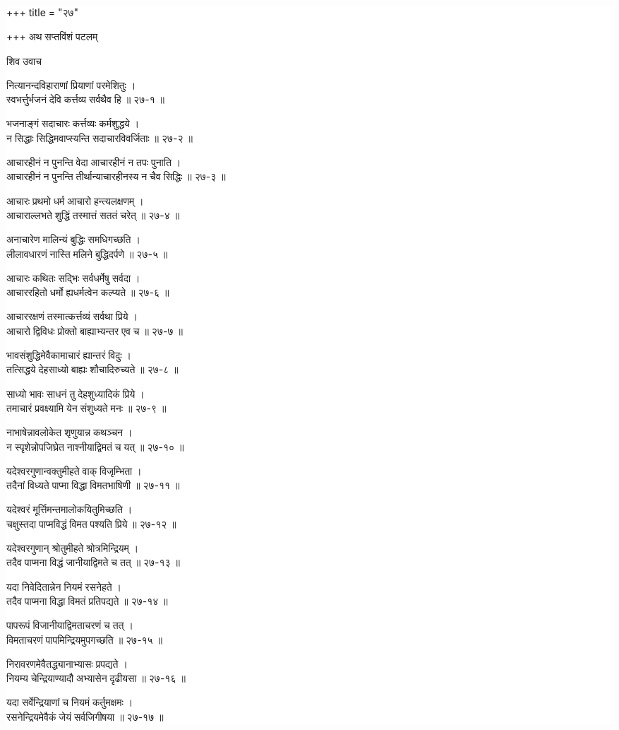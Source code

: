 +++
title = "२७"

+++
अथ सप्तविंशं पटलम्   
  
  
शिव उवाच   
  
  
नित्यानन्दविहाराणां प्रियाणां परमेशितुः ।  
स्वभर्त्तुर्भजनं देवि कर्त्तव्य सर्वथैव हि ॥ २७-१ ॥  
  
भजनाङ्गं सदाचारः कर्त्तव्यः कर्मशुद्धये ।  
न सिद्धाः सिद्धिमवाप्स्यन्ति सदाचारविवर्जिताः ॥ २७-२ ॥  
  
आचारहीनं न पुनन्ति वेदा आचारहीनं न तपः पुनाति ।  
आचारहीनं न पुनन्ति तीर्थान्याचारहीनस्य न चैव सिद्धिः ॥ २७-३ ॥  
  
आचारः प्रथमो धर्म आचारो हन्त्यलक्षणम् ।  
आचाराल्लभते शुद्धिं तस्मात्तं सततं चरेत् ॥ २७-४ ॥  
  
अनाचारेण मालिन्यं बुद्धिः समधिगच्छति ।  
लीलावधारणं नास्ति मलिने बुद्धिदर्पणे ॥ २७-५ ॥  
  
आचारः कथितः सद्भिः सर्वधर्मेषु सर्वदा ।  
आचाररहितो धर्मो ह्यधर्मत्वेन कल्प्यते ॥ २७-६ ॥  
  
आचाररक्षणं तस्मात्कर्त्तव्यं सर्वथा प्रिये ।  
आचारो द्विविधः प्रोक्तो बाह्याभ्यन्तर एव च ॥ २७-७ ॥  
  
भावसंशुद्धिमेवैकामाचारं ह्यान्तरं विदुः ।  
तत्सिद्धये देहसाध्यो बाह्यः शौचादिरुच्यते ॥ २७-८ ॥  
  
साध्यो भावः साधनं तु देहशुध्यादिकं प्रिये ।  
तमाचारं प्रवक्ष्यामि येन संशुध्यते मनः ॥ २७-९ ॥  
  
नाभाषेन्नावलोकेत शृणुयान्न कथञ्चन ।  
न स्पृशेन्नोपजिघ्रेत नाश्नीयाद्विमतं च यत् ॥ २७-१० ॥  
  
यदेश्वरगुणान्वक्तुमीहते वाक् विजृम्भिता ।  
तदैनां विध्यते पाप्मा विद्धा विमतभाषिणी ॥ २७-११ ॥  
  
यदेश्वरं मूर्त्तिमन्तमालोकयितुमिच्छति ।  
चक्षुस्तदा पाप्मविद्धं विमत पश्यति प्रिये ॥ २७-१२ ॥  
  
यदेश्वरगुणान् श्रोतुमीहते श्रोत्रमिन्द्रियम् ।  
तदैव पाप्मना विद्धं जानीयाद्विमते च तत् ॥ २७-१३ ॥  
  
यदा निवेदितान्नेन नियमं रसनेहते ।  
तदैव पाप्मना विद्धा विमतं प्रतिपद्यते ॥ २७-१४ ॥  
  
पापरूपं विजानीयाद्विमताचरणं च तत् ।  
विमताचरणं पापमिन्द्रियमुपगच्छति ॥ २७-१५ ॥  
  
निरावरणमेवैतद्ध्यानाभ्यासः प्रपद्यते ।  
नियम्य चेन्द्रियाण्यादौ अभ्यासेन दृढीयसा ॥ २७-१६ ॥  
  
यदा सर्वेन्द्रियाणां च नियमं कर्तुमक्षमः ।  
रसनेन्द्रियमेवैकं जेयं सर्वजिगीषया ॥ २७-१७ ॥  
  